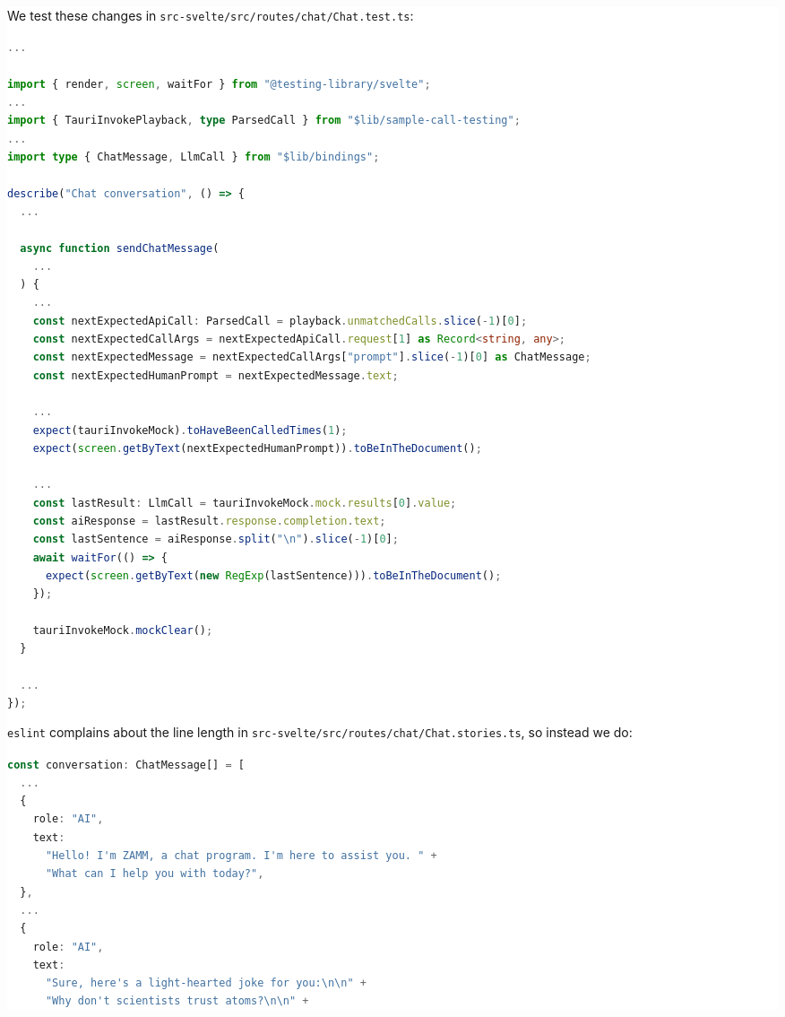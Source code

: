 We test these changes in `src-svelte/src/routes/chat/Chat.test.ts`:

```ts
...

import { render, screen, waitFor } from "@testing-library/svelte";
...
import { TauriInvokePlayback, type ParsedCall } from "$lib/sample-call-testing";
...
import type { ChatMessage, LlmCall } from "$lib/bindings";

describe("Chat conversation", () => {
  ...

  async function sendChatMessage(
    ...
  ) {
    ...
    const nextExpectedApiCall: ParsedCall = playback.unmatchedCalls.slice(-1)[0];
    const nextExpectedCallArgs = nextExpectedApiCall.request[1] as Record<string, any>;
    const nextExpectedMessage = nextExpectedCallArgs["prompt"].slice(-1)[0] as ChatMessage;
    const nextExpectedHumanPrompt = nextExpectedMessage.text;

    ...
    expect(tauriInvokeMock).toHaveBeenCalledTimes(1);
    expect(screen.getByText(nextExpectedHumanPrompt)).toBeInTheDocument();

    ...
    const lastResult: LlmCall = tauriInvokeMock.mock.results[0].value;
    const aiResponse = lastResult.response.completion.text;
    const lastSentence = aiResponse.split("\n").slice(-1)[0];
    await waitFor(() => {
      expect(screen.getByText(new RegExp(lastSentence))).toBeInTheDocument();
    });

    tauriInvokeMock.mockClear();
  }

  ...
});
```

`eslint` complains about the line length in `src-svelte/src/routes/chat/Chat.stories.ts`, so instead we do:

```ts
const conversation: ChatMessage[] = [
  ...
  {
    role: "AI",
    text:
      "Hello! I'm ZAMM, a chat program. I'm here to assist you. " +
      "What can I help you with today?",
  },
  ...
  {
    role: "AI",
    text:
      "Sure, here's a light-hearted joke for you:\n\n" +
      "Why don't scientists trust atoms?\n\n" +
